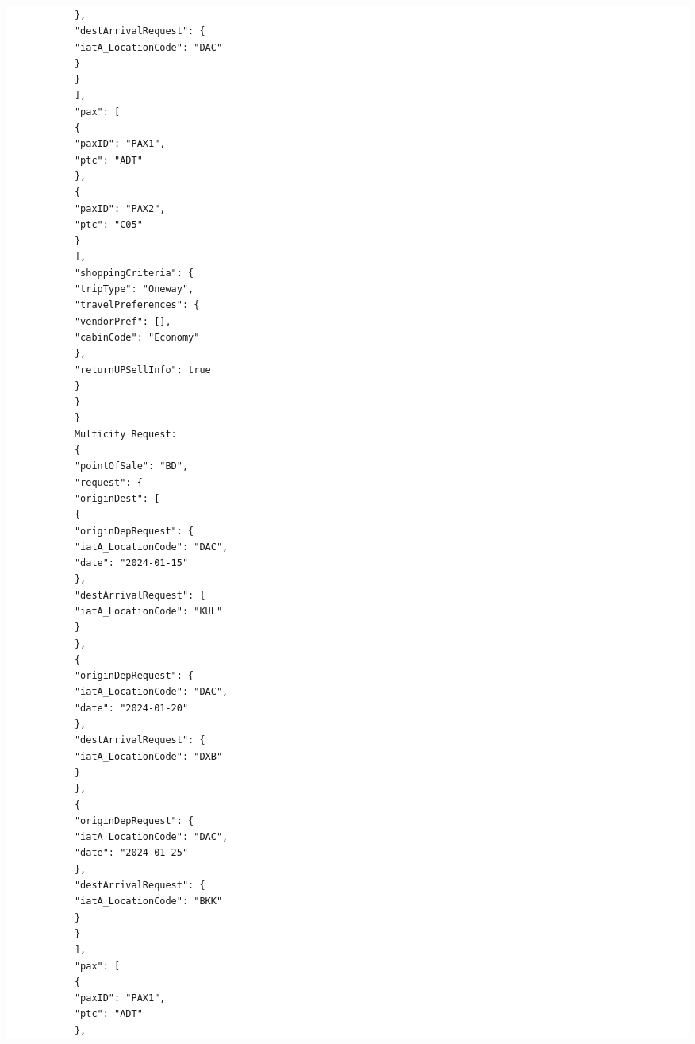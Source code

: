                 }, 
                "destArrivalRequest": { 
                "iatA_LocationCode": "DAC" 
                } 
                } 
                ], 
                "pax": [ 
                { 
                "paxID": "PAX1", 
                "ptc": "ADT" 
                }, 
                { 
                "paxID": "PAX2", 
                "ptc": "C05" 
                } 
                ], 
                "shoppingCriteria": { 
                "tripType": "Oneway", 
                "travelPreferences": { 
                "vendorPref": [], 
                "cabinCode": "Economy" 
                }, 
                "returnUPSellInfo": true 
                } 
                } 
                }
                Multicity Request: 
                { 
                "pointOfSale": "BD", 
                "request": { 
                "originDest": [ 
                { 
                "originDepRequest": { 
                "iatA_LocationCode": "DAC", 
                "date": "2024-01-15" 
                }, 
                "destArrivalRequest": { 
                "iatA_LocationCode": "KUL" 
                } 
                }, 
                { 
                "originDepRequest": { 
                "iatA_LocationCode": "DAC", 
                "date": "2024-01-20" 
                }, 
                "destArrivalRequest": { 
                "iatA_LocationCode": "DXB" 
                } 
                }, 
                { 
                "originDepRequest": { 
                "iatA_LocationCode": "DAC", 
                "date": "2024-01-25" 
                }, 
                "destArrivalRequest": { 
                "iatA_LocationCode": "BKK" 
                } 
                } 
                ], 
                "pax": [ 
                { 
                "paxID": "PAX1", 
                "ptc": "ADT" 
                }, 